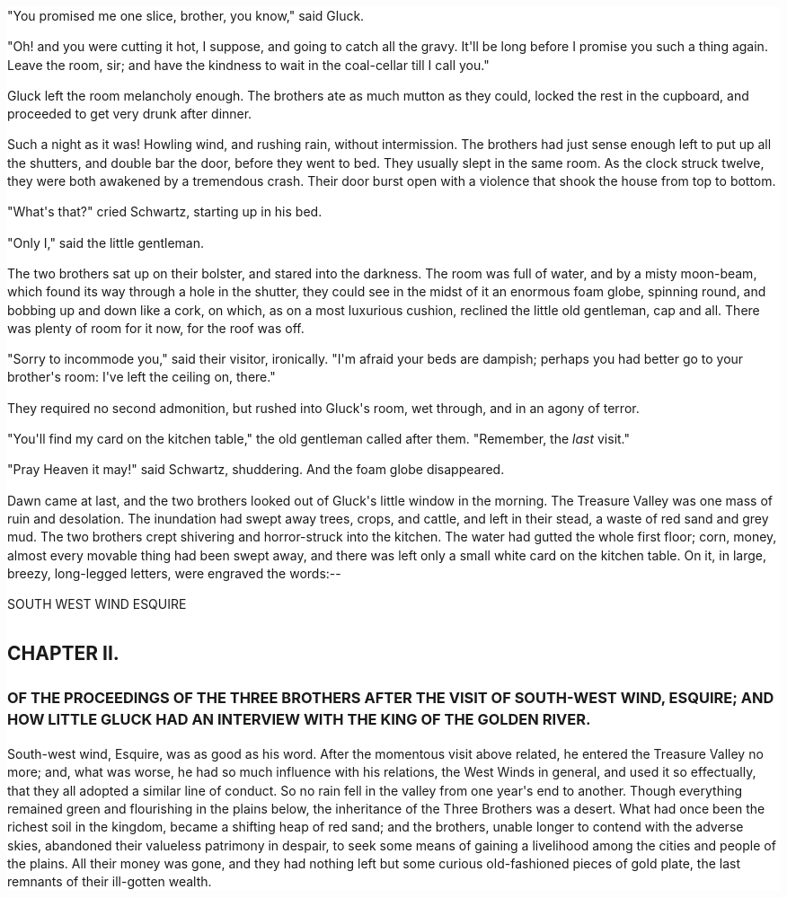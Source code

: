 "You promised me one slice, brother, you know," said Gluck.

"Oh! and you were cutting it hot, I suppose, and going to catch all the gravy. It'll be long before I promise you such a thing again. Leave the room, sir; and have the kindness to wait in the coal-cellar till I call you."

Gluck left the room melancholy enough. The brothers ate as much mutton as they could, locked the rest in the cupboard, and proceeded to get very drunk after dinner.

Such a night as it was! Howling wind, and rushing rain, without intermission. The brothers had just sense enough left to put up all the shutters, and double bar the door, before they went to bed. They usually slept in the same room. As the clock struck twelve, they were both awakened by a tremendous crash. Their door burst open with a violence that shook the house from top to bottom.

"What's that?" cried Schwartz, starting up in his bed.

"Only I," said the little gentleman.

The two brothers sat up on their bolster, and stared into the darkness. The room was full of water, and by a misty moon-beam, which found its way through a hole in the shutter, they could see in the midst of it an enormous foam globe, spinning round, and bobbing up and down like a cork, on which, as on a most luxurious cushion, reclined the little old gentleman, cap and all. There was plenty of room for it now, for the roof was off.

"Sorry to incommode you," said their visitor, ironically. "I'm afraid your beds are dampish; perhaps you had better go to your brother's room: I've left the ceiling on, there."

They required no second admonition, but rushed into Gluck's room, wet through, and in an agony of terror.

"You'll find my card on the kitchen table," the old gentleman called after them. "Remember, the _last_ visit."

"Pray Heaven it may!" said Schwartz, shuddering. And the foam globe disappeared.

Dawn came at last, and the two brothers looked out of Gluck's little window in the morning. The Treasure Valley was one mass of ruin and desolation. The inundation had swept away trees, crops, and cattle, and left in their stead, a waste of red sand and grey mud. The two brothers crept shivering and horror-struck into the kitchen. The water had gutted the whole first floor; corn, money, almost every movable thing had been swept away, and there was left only a small white card on the kitchen table. On it, in large, breezy, long-legged letters, were engraved the words:--

SOUTH WEST WIND ESQUIRE


## CHAPTER II.

### OF THE PROCEEDINGS OF THE THREE BROTHERS AFTER THE VISIT OF SOUTH-WEST WIND, ESQUIRE; AND HOW LITTLE GLUCK HAD AN INTERVIEW WITH THE KING OF THE GOLDEN RIVER.

South-west wind, Esquire, was as good as his word. After the momentous visit above related, he entered the Treasure Valley no more; and, what was worse, he had so much influence with his relations, the West Winds in general, and used it so effectually, that they all adopted a similar line of conduct. So no rain fell in the valley from one year's end to another. Though everything remained green and flourishing in the plains below, the inheritance of the Three Brothers was a desert. What had once been the richest soil in the kingdom, became a shifting heap of red sand; and the brothers, unable longer to contend with the adverse skies, abandoned their valueless patrimony in despair, to seek some means of gaining a livelihood among the cities and people of the plains. All their money was gone, and they had nothing left but some curious old-fashioned pieces of gold plate, the last remnants of their ill-gotten wealth.
